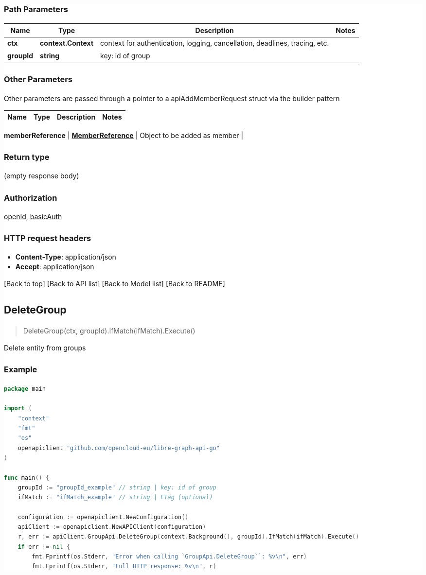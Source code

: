 ### Path Parameters


Name | Type | Description  | Notes
------------- | ------------- | ------------- | -------------
**ctx** | **context.Context** | context for authentication, logging, cancellation, deadlines, tracing, etc.
**groupId** | **string** | key: id of group | 

### Other Parameters

Other parameters are passed through a pointer to a apiAddMemberRequest struct via the builder pattern


Name | Type | Description  | Notes
------------- | ------------- | ------------- | -------------

 **memberReference** | [**MemberReference**](MemberReference.md) | Object to be added as member | 

### Return type

 (empty response body)

### Authorization

[openId](../README.md#openId), [basicAuth](../README.md#basicAuth)

### HTTP request headers

- **Content-Type**: application/json
- **Accept**: application/json

[[Back to top]](#) [[Back to API list]](../README.md#documentation-for-api-endpoints)
[[Back to Model list]](../README.md#documentation-for-models)
[[Back to README]](../README.md)


## DeleteGroup

> DeleteGroup(ctx, groupId).IfMatch(ifMatch).Execute()

Delete entity from groups

### Example

```go
package main

import (
	"context"
	"fmt"
	"os"
	openapiclient "github.com/opencloud-eu/libre-graph-api-go"
)

func main() {
	groupId := "groupId_example" // string | key: id of group
	ifMatch := "ifMatch_example" // string | ETag (optional)

	configuration := openapiclient.NewConfiguration()
	apiClient := openapiclient.NewAPIClient(configuration)
	r, err := apiClient.GroupApi.DeleteGroup(context.Background(), groupId).IfMatch(ifMatch).Execute()
	if err != nil {
		fmt.Fprintf(os.Stderr, "Error when calling `GroupApi.DeleteGroup``: %v\n", err)
		fmt.Fprintf(os.Stderr, "Full HTTP response: %v\n", r)
```